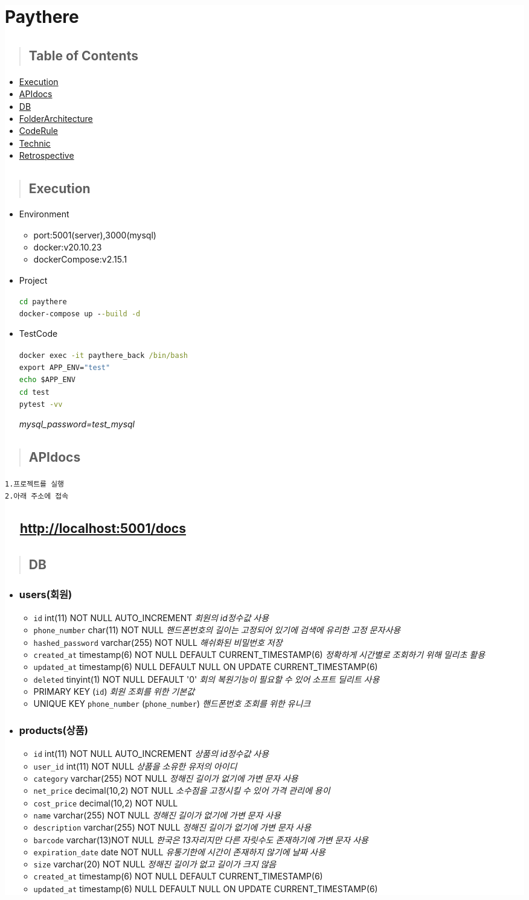 # Paythere

>## Table of Contents

- [Execution](#Execution)
- [APIdocs](#API)
- [DB](#DB)
- [FolderArchitecture](#FolderArchitecture)
- [CodeRule](#CodeRule)
- [Technic](#Technic)
- [Retrospective](#Retrospective)


>## Execution
*   Environment
    *   port:5001(server),3000(mysql)
    *   docker:v20.10.23
    *   dockerCompose:v2.15.1

*   Project
    ```cmd
    cd paythere
    docker-compose up --build -d
    ```

*   TestCode
    ```cmd
    docker exec -it paythere_back /bin/bash
    export APP_ENV="test"
    echo $APP_ENV
    cd test
    pytest -vv
    ```
    *mysql_password=test_mysql*
>## APIdocs
    1.프로젝트를 실행
    2.아래 주소에 접속
## &nbsp;&nbsp;&nbsp;&nbsp;&nbsp;[http://localhost:5001/docs](http://localhost:5001/docs)

>## DB
*   ### users(회원)
    *   `id` int(11) NOT NULL AUTO_INCREMENT     *회원의 id정수값 사용*
    *   `phone_number` char(11) NOT NULL    *핸드폰번호의 길이는 고정되어 있기에 검색에 유리한 고정 문자사용*
    *   `hashed_password` varchar(255)  NOT NULL    *해쉬화된 비밀번호 저장*
    *   `created_at` timestamp(6) NOT NULL DEFAULT CURRENT_TIMESTAMP(6)  *정확하게 시간별로 조회하기 위해 밀리초 활용*
    *   `updated_at` timestamp(6) NULL DEFAULT NULL ON UPDATE CURRENT_TIMESTAMP(6)
    *   `deleted` tinyint(1) NOT NULL DEFAULT '0'   *회의 복원기능이 필요할 수 있어 소프트 딜리트 사용*
    *   PRIMARY KEY (`id`)  *회원 조회를 위한 기본값*
    *   UNIQUE KEY `phone_number` (`phone_number`)  *핸드폰번호 조회를 위한 유니크*

*   ### products(상품)
    *   `id` int(11) NOT NULL AUTO_INCREMENT    *상품의 id정수값 사용*
    *   `user_id` int(11) NOT NULL  *상품을 소유한 유저의 아이디*
    *   `category` varchar(255) NOT NULL    *정해진 길이가 없기에 가변 문자 사용*
    *   `net_price` decimal(10,2) NOT NULL  *소수점을 고정시킬 수 있어 가격 관리에 용이*
    *   `cost_price` decimal(10,2) NOT NULL
    *   `name` varchar(255) NOT NULL    *정해진 길이가 없기에 가변 문자 사용*
    *   `description` varchar(255) NOT NULL *정해진 길이가 없기에 가변 문자 사용*
    *   `barcode` varchar(13)NOT NULL  *한국은 13자리지만 다른 자릿수도 존재하기에 가변 문자 사용*
    *   `expiration_date` date NOT NULL *유통기한에 시간이 존재하지 않기에 날짜 사용*
    *   `size` varchar(20) NOT NULL *정해진 길이가 없고 길이가 크지 않음*
    *   `created_at` timestamp(6) NOT NULL DEFAULT CURRENT_TIMESTAMP(6)
    *   `updated_at` timestamp(6) NULL DEFAULT NULL ON UPDATE CURRENT_TIMESTAMP(6)